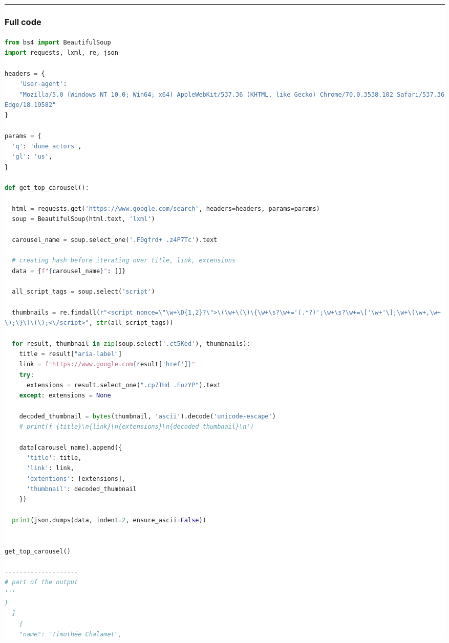 ___
<h3 id="code">Full code</h3>

```python
from bs4 import BeautifulSoup
import requests, lxml, re, json

headers = {
    'User-agent':
    "Mozilla/5.0 (Windows NT 10.0; Win64; x64) AppleWebKit/537.36 (KHTML, like Gecko) Chrome/70.0.3538.102 Safari/537.36 Edge/18.19582"
}

params = {
  'q': 'dune actors',
  'gl': 'us',
}

def get_top_carousel():

  html = requests.get('https://www.google.com/search', headers=headers, params=params)
  soup = BeautifulSoup(html.text, 'lxml')

  carousel_name = soup.select_one('.F0gfrd+ .z4P7Tc').text
  
  # creating hash before iterating over title, link, extensions
  data = {f"{carousel_name}": []}

  all_script_tags = soup.select('script')

  thumbnails = re.findall(r"<script nonce=\"\w+\D{1,2}?\">\(\w+\(\)\{\w+\s?\w+='(.*?)';\w+\s?\w+=\['\w+'\];\w+\(\w+,\w+\);\}\)\(\);<\/script>", str(all_script_tags))

  for result, thumbnail in zip(soup.select('.ct5Ked'), thumbnails):
    title = result["aria-label"]
    link = f"https://www.google.com{result['href']}"
    try:
      extensions = result.select_one(".cp7THd .FozYP").text
    except: extensions = None
    
    decoded_thumbnail = bytes(thumbnail, 'ascii').decode('unicode-escape')
    # print(f'{title}\n{link}\n{extensions}\n{decoded_thumbnail}\n')

    data[carousel_name].append({
      'title': title,
      'link': link,
      'extentions': [extensions],
      'thumbnail': decoded_thumbnail
    })
  
  print(json.dumps(data, indent=2, ensure_ascii=False))


get_top_carousel()

--------------------
# part of the output
'''
}
  ]
    {
    "name": "Timothée Chalamet",
```